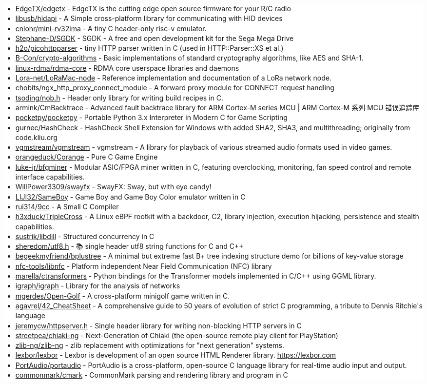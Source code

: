 * [EdgeTX/edgetx](https://github.com/EdgeTX/edgetx) - EdgeTX is the cutting edge open source firmware for your R/C radio
* [libusb/hidapi](https://github.com/libusb/hidapi) - A Simple cross-platform library for communicating with HID devices
* [cnlohr/mini-rv32ima](https://github.com/cnlohr/mini-rv32ima) - A tiny C header-only risc-v emulator.
* [Stephane-D/SGDK](https://github.com/Stephane-D/SGDK) - SGDK - A free and open development kit for the Sega Mega Drive
* [h2o/picohttpparser](https://github.com/h2o/picohttpparser) - tiny HTTP parser written in C (used in HTTP::Parser::XS et al.)
* [B-Con/crypto-algorithms](https://github.com/B-Con/crypto-algorithms) - Basic implementations of standard cryptography algorithms, like AES and SHA-1.
* [linux-rdma/rdma-core](https://github.com/linux-rdma/rdma-core) - RDMA core userspace libraries and daemons
* [Lora-net/LoRaMac-node](https://github.com/Lora-net/LoRaMac-node) - Reference implementation and documentation of a LoRa network node.
* [chobits/ngx_http_proxy_connect_module](https://github.com/chobits/ngx_http_proxy_connect_module) - A forward proxy module for CONNECT request handling
* [tsoding/nob.h](https://github.com/tsoding/nob.h) - Header only library for writing build recipes in C.
* [armink/CmBacktrace](https://github.com/armink/CmBacktrace) - Advanced fault backtrace library for ARM Cortex-M series MCU | ARM Cortex-M 系列 MCU 错误追踪库
* [pocketpy/pocketpy](https://github.com/pocketpy/pocketpy) - Portable Python 3.x Interpreter in Modern C for Game Scripting
* [gurnec/HashCheck](https://github.com/gurnec/HashCheck) - HashCheck Shell Extension for Windows with added SHA2, SHA3, and multithreading; originally from code.kliu.org
* [vgmstream/vgmstream](https://github.com/vgmstream/vgmstream) - vgmstream - A library for playback of various streamed audio formats used in video games.
* [orangeduck/Corange](https://github.com/orangeduck/Corange) - Pure C Game Engine
* [luke-jr/bfgminer](https://github.com/luke-jr/bfgminer) - Modular ASIC/FPGA miner written in C, featuring overclocking, monitoring, fan speed control and remote interface capabilities.
* [WillPower3309/swayfx](https://github.com/WillPower3309/swayfx) - SwayFX: Sway, but with eye candy!
* [LIJI32/SameBoy](https://github.com/LIJI32/SameBoy) - Game Boy and Game Boy Color emulator written in C
* [rui314/9cc](https://github.com/rui314/9cc) - A Small C Compiler
* [h3xduck/TripleCross](https://github.com/h3xduck/TripleCross) - A Linux eBPF rootkit with a backdoor, C2, library injection, execution hijacking, persistence and stealth capabilities.
* [sustrik/libdill](https://github.com/sustrik/libdill) - Structured concurrency in C
* [sheredom/utf8.h](https://github.com/sheredom/utf8.h) - 📚 single header utf8 string functions for C and C++
* [begeekmyfriend/bplustree](https://github.com/begeekmyfriend/bplustree) - A minimal but extreme fast B+ tree indexing structure demo for billions of key-value storage
* [nfc-tools/libnfc](https://github.com/nfc-tools/libnfc) - Platform independent Near Field Communication (NFC) library
* [marella/ctransformers](https://github.com/marella/ctransformers) - Python bindings for the Transformer models implemented in C/C++ using GGML library.
* [igraph/igraph](https://github.com/igraph/igraph) - Library for the analysis of networks
* [mgerdes/Open-Golf](https://github.com/mgerdes/Open-Golf) - A cross-platform minigolf game written in C.
* [agavrel/42_CheatSheet](https://github.com/agavrel/42_CheatSheet) - A comprehensive guide to 50 years of evolution of strict C programming, a tribute to Dennis Ritchie's language
* [jeremycw/httpserver.h](https://github.com/jeremycw/httpserver.h) - Single header library for writing non-blocking HTTP servers in C
* [streetpea/chiaki-ng](https://github.com/streetpea/chiaki-ng) - Next-Generation of Chiaki (the open-source remote play client for PlayStation)
* [zlib-ng/zlib-ng](https://github.com/zlib-ng/zlib-ng) - zlib replacement with optimizations for "next generation" systems.
* [lexbor/lexbor](https://github.com/lexbor/lexbor) - Lexbor is development of an open source HTML Renderer library. https://lexbor.com
* [PortAudio/portaudio](https://github.com/PortAudio/portaudio) - PortAudio is a cross-platform, open-source C language library for real-time audio input and output.
* [commonmark/cmark](https://github.com/commonmark/cmark) - CommonMark parsing and rendering library and program in C